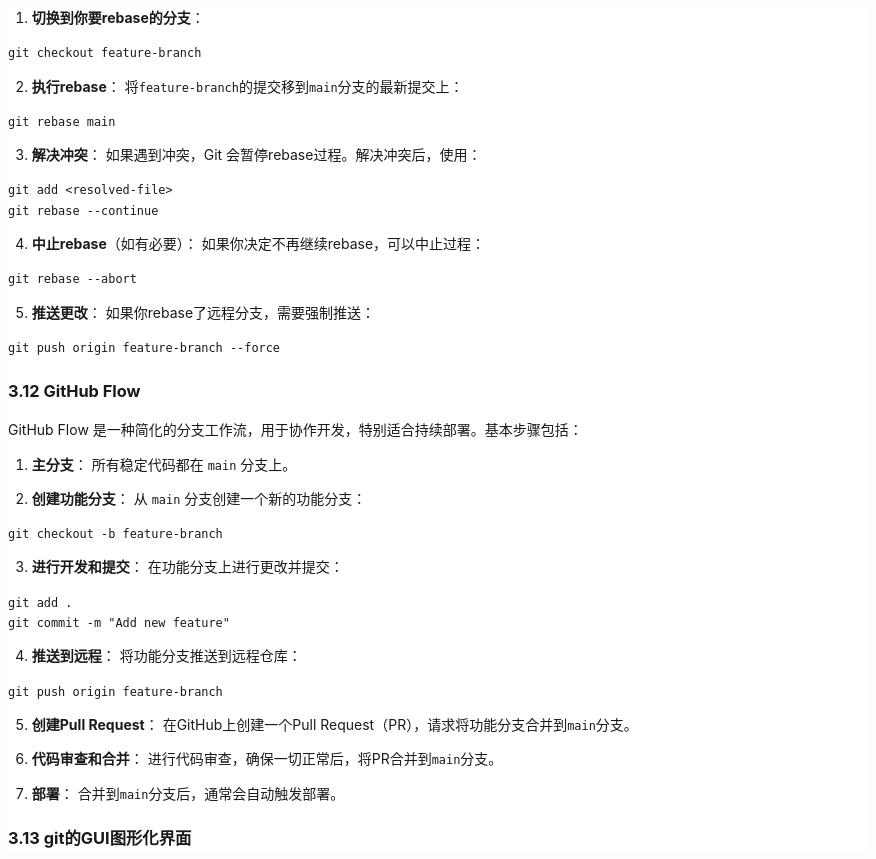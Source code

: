 1. **切换到你要rebase的分支**：

```
git checkout feature-branch
```

2. **执行rebase**： 将`feature-branch`的提交移到`main`分支的最新提交上：

```
git rebase main
```

3. **解决冲突**： 如果遇到冲突，Git 会暂停rebase过程。解决冲突后，使用：

```
git add <resolved-file>
git rebase --continue
```

4. **中止rebase**（如有必要）： 如果你决定不再继续rebase，可以中止过程：

```
git rebase --abort
```

5. **推送更改**： 如果你rebase了远程分支，需要强制推送：

```
git push origin feature-branch --force
```

### 3.12 GitHub Flow

GitHub Flow 是一种简化的分支工作流，用于协作开发，特别适合持续部署。基本步骤包括：

1. **主分支**： 所有稳定代码都在 `main` 分支上。

2. **创建功能分支**： 从 `main` 分支创建一个新的功能分支：

```
git checkout -b feature-branch
```

3. **进行开发和提交**： 在功能分支上进行更改并提交：

```
git add .
git commit -m "Add new feature"
```

4. **推送到远程**： 将功能分支推送到远程仓库：

```
git push origin feature-branch
```

5. **创建Pull Request**： 在GitHub上创建一个Pull Request（PR），请求将功能分支合并到`main`分支。

6. **代码审查和合并**： 进行代码审查，确保一切正常后，将PR合并到`main`分支。

7. **部署**： 合并到`main`分支后，通常会自动触发部署。

### 3.13 git的GUI图形化界面
